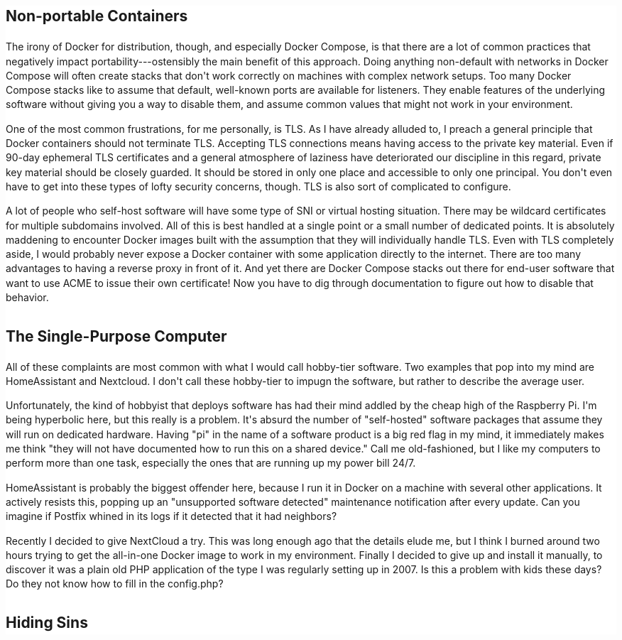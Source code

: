 ## Non-portable Containers

The irony of Docker for distribution, though, and especially Docker Compose, is that there are a lot of common practices that negatively impact portability---ostensibly the main benefit of this approach. Doing anything non-default with networks in Docker Compose will often create stacks that don't work correctly on machines with complex network setups. Too many Docker Compose stacks like to assume that default, well-known ports are available for listeners. They enable features of the underlying software without giving you a way to disable them, and assume common values that might not work in your environment.

One of the most common frustrations, for me personally, is TLS. As I have already alluded to, I preach a general principle that Docker containers should not terminate TLS. Accepting TLS connections means having access to the private key material. Even if 90-day ephemeral TLS certificates and a general atmosphere of laziness have deteriorated our discipline in this regard, private key material should be closely guarded. It should be stored in only one place and accessible to only one principal. You don't even have to get into these types of lofty security concerns, though. TLS is also sort of complicated to configure.

A lot of people who self-host software will have some type of SNI or virtual hosting situation. There may be wildcard certificates for multiple subdomains involved. All of this is best handled at a single point or a small number of dedicated points. It is absolutely maddening to encounter Docker images built with the assumption that they will individually handle TLS. Even with TLS completely aside, I would probably never expose a Docker container with some application directly to the internet. There are too many advantages to having a reverse proxy in front of it. And yet there are Docker Compose stacks out there for end-user software that want to use ACME to issue their own certificate! Now you have to dig through documentation to figure out how to disable that behavior.

## The Single-Purpose Computer

All of these complaints are most common with what I would call hobby-tier software. Two examples that pop into my mind are HomeAssistant and Nextcloud. I don't call these hobby-tier to impugn the software, but rather to describe the average user.

Unfortunately, the kind of hobbyist that deploys software has had their mind addled by the cheap high of the Raspberry Pi. I'm being hyperbolic here, but this really is a problem. It's absurd the number of "self-hosted" software packages that assume they will run on dedicated hardware. Having "pi" in the name of a software product is a big red flag in my mind, it immediately makes me think "they will not have documented how to run this on a shared device." Call me old-fashioned, but I like my computers to perform more than one task, especially the ones that are running up my power bill 24/7.

HomeAssistant is probably the biggest offender here, because I run it in Docker on a machine with several other applications. It actively resists this, popping up an "unsupported software detected" maintenance notification after every update. Can you imagine if Postfix whined in its logs if it detected that it had neighbors?

Recently I decided to give NextCloud a try. This was long enough ago that the details elude me, but I think I burned around two hours trying to get the all-in-one Docker image to work in my environment. Finally I decided to give up and install it manually, to discover it was a plain old PHP application of the type I was regularly setting up in 2007. Is this a problem with kids these days? Do they not know how to fill in the config.php?

## Hiding Sins
